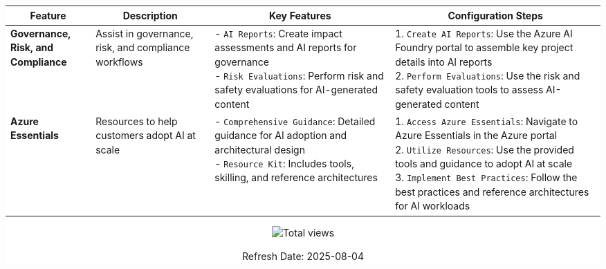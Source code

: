 | Feature | Description | Key Features | Configuration Steps |
|---------|--------------|--------------|---------------------|
| **Governance, Risk, and Compliance** | Assist in governance, risk, and compliance workflows | - `AI Reports`: Create impact assessments and AI reports for governance<br/>- `Risk Evaluations`: Perform risk and safety evaluations for AI-generated content | 1. `Create AI Reports`: Use the Azure AI Foundry portal to assemble key project details into AI reports<br/>2. `Perform Evaluations`: Use the risk and safety evaluation tools to assess AI-generated content |
| **Azure Essentials** | Resources to help customers adopt AI at scale | - `Comprehensive Guidance`: Detailed guidance for AI adoption and architectural design<br/>- `Resource Kit`: Includes tools, skilling, and reference architectures | 1. `Access Azure Essentials`: Navigate to Azure Essentials in the Azure portal<br/>2. `Utilize Resources`: Use the provided tools and guidance to adopt AI at scale<br/>3. `Implement Best Practices`: Follow the best practices and reference architectures for AI workloads |


<div align="center">
  <img src="https://img.shields.io/badge/Total%20views-1559-limegreen" alt="Total views">
  <p>Refresh Date: 2025-08-04</p>
</div>

